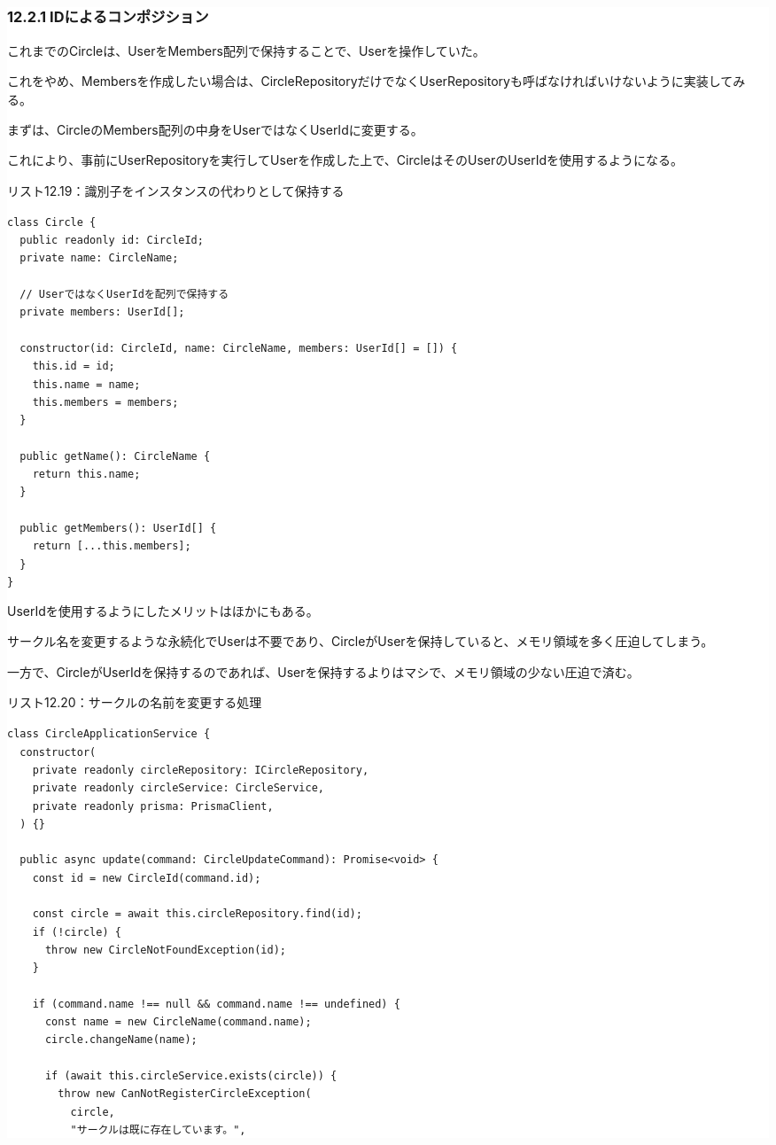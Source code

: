 ### 12.2.1 IDによるコンポジション

これまでのCircleは、UserをMembers配列で保持することで、Userを操作していた。

これをやめ、Membersを作成したい場合は、CircleRepositoryだけでなくUserRepositoryも呼ばなければいけないように実装してみる。

まずは、CircleのMembers配列の中身をUserではなくUserIdに変更する。

これにより、事前にUserRepositoryを実行してUserを作成した上で、CircleはそのUserのUserIdを使用するようになる。

リスト12.19：識別子をインスタンスの代わりとして保持する

```tsx
class Circle {
  public readonly id: CircleId;
  private name: CircleName;

  // UserではなくUserIdを配列で保持する
  private members: UserId[];

  constructor(id: CircleId, name: CircleName, members: UserId[] = []) {
    this.id = id;
    this.name = name;
    this.members = members;
  }

  public getName(): CircleName {
    return this.name;
  }

  public getMembers(): UserId[] {
    return [...this.members];
  }
}
```

UserIdを使用するようにしたメリットはほかにもある。

サークル名を変更するような永続化でUserは不要であり、CircleがUserを保持していると、メモリ領域を多く圧迫してしまう。

一方で、CircleがUserIdを保持するのであれば、Userを保持するよりはマシで、メモリ領域の少ない圧迫で済む。

リスト12.20：サークルの名前を変更する処理

```tsx
class CircleApplicationService {
  constructor(
    private readonly circleRepository: ICircleRepository,
    private readonly circleService: CircleService,
    private readonly prisma: PrismaClient,
  ) {}

  public async update(command: CircleUpdateCommand): Promise<void> {
    const id = new CircleId(command.id);

    const circle = await this.circleRepository.find(id);
    if (!circle) {
      throw new CircleNotFoundException(id);
    }

    if (command.name !== null && command.name !== undefined) {
      const name = new CircleName(command.name);
      circle.changeName(name);

      if (await this.circleService.exists(circle)) {
        throw new CanNotRegisterCircleException(
          circle,
          "サークルは既に存在しています。",
```